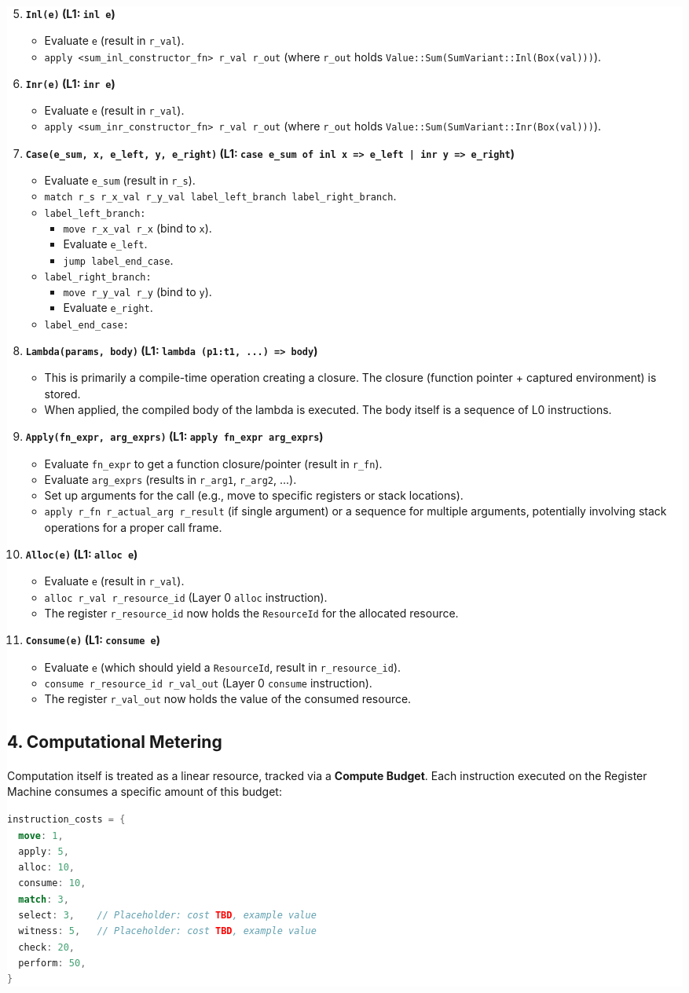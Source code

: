 5.  **`Inl(e)` (L1: `inl e`)**
    *   Evaluate `e` (result in `r_val`).
    *   `apply <sum_inl_constructor_fn> r_val r_out` (where `r_out` holds `Value::Sum(SumVariant::Inl(Box(val)))`).

6.  **`Inr(e)` (L1: `inr e`)**
    *   Evaluate `e` (result in `r_val`).
    *   `apply <sum_inr_constructor_fn> r_val r_out` (where `r_out` holds `Value::Sum(SumVariant::Inr(Box(val)))`).

7.  **`Case(e_sum, x, e_left, y, e_right)` (L1: `case e_sum of inl x => e_left | inr y => e_right`)**
    *   Evaluate `e_sum` (result in `r_s`).
    *   `match r_s r_x_val r_y_val label_left_branch label_right_branch`.
    *   `label_left_branch:`
        *   `move r_x_val r_x` (bind to `x`).
        *   Evaluate `e_left`.
        *   `jump label_end_case`.
    *   `label_right_branch:`
        *   `move r_y_val r_y` (bind to `y`).
        *   Evaluate `e_right`.
    *   `label_end_case:`

8.  **`Lambda(params, body)` (L1: `lambda (p1:t1, ...) => body`)**
    *   This is primarily a compile-time operation creating a closure. The closure (function pointer + captured environment) is stored.
    *   When applied, the compiled body of the lambda is executed. The body itself is a sequence of L0 instructions.

9.  **`Apply(fn_expr, arg_exprs)` (L1: `apply fn_expr arg_exprs`)**
    *   Evaluate `fn_expr` to get a function closure/pointer (result in `r_fn`).
    *   Evaluate `arg_exprs` (results in `r_arg1`, `r_arg2`, ...).
    *   Set up arguments for the call (e.g., move to specific registers or stack locations).
    *   `apply r_fn r_actual_arg r_result` (if single argument) or a sequence for multiple arguments, potentially involving stack operations for a proper call frame.

10. **`Alloc(e)` (L1: `alloc e`)**
    *   Evaluate `e` (result in `r_val`).
    *   `alloc r_val r_resource_id` (Layer 0 `alloc` instruction).
    *   The register `r_resource_id` now holds the `ResourceId` for the allocated resource.

11. **`Consume(e)` (L1: `consume e`)**
    *   Evaluate `e` (which should yield a `ResourceId`, result in `r_resource_id`).
    *   `consume r_resource_id r_val_out` (Layer 0 `consume` instruction).
    *   The register `r_val_out` now holds the value of the consumed resource.

## 4. Computational Metering

Computation itself is treated as a linear resource, tracked via a **Compute Budget**. Each instruction executed on the Register Machine consumes a specific amount of this budget:

```rust
instruction_costs = {
  move: 1,
  apply: 5,
  alloc: 10,
  consume: 10,
  match: 3,
  select: 3,    // Placeholder: cost TBD, example value
  witness: 5,   // Placeholder: cost TBD, example value
  check: 20,
  perform: 50,
}
```
